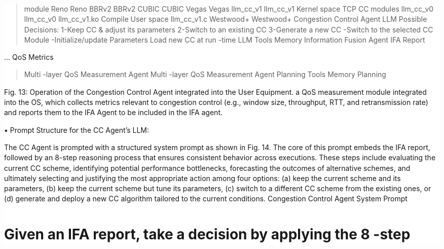 > module Reno Reno BBRv2 BBRv2 CUBIC CUBIC Vegas Vegas llm_cc_v1 llm_cc_v1
> Kernel space
> TCP CC modules
> llm_cc_v0 llm_cc_v0
> llm_cc_v1.ko
> Compile
> User space
> llm_cc_v1.c
> Westwood+ Westwood+
> Congestion Control Agent
> LLM
> Possible Decisions:
> 1-Keep CC & adjust its parameters
> 2-Switch to an existing CC
> 3-Generate a new CC
> -Switch to the selected CC Module
> -Initialize/update Parameters Load new CC at run -time
> LLM
> Tools
> Memory
> Information Fusion Agent
> IFA
> Report

... QoS Metrics     

> Multi -layer QoS
> Measurement Agent
> Multi -layer QoS
> Measurement Agent
> Planning
> Tools
> Memory
> Planning

Fig. 13: Operation of the Congestion Control Agent integrated into the User Equipment. a QoS measurement module integrated into the OS, which collects metrics relevant to congestion control (e.g., window size, throughput, RTT, and retransmission rate) and reports them to the IFA Agent to be included in the IFA agent. 

• Prompt Structure for the CC Agent’s LLM: 

The CC Agent is prompted with a structured system prompt as shown in Fig. 14. The core of this prompt embeds the IFA report, followed by an 8-step reasoning process that ensures consistent behavior across executions. These steps include evaluating the current CC scheme, identifying potential performance bottlenecks, forecasting the outcomes of alternative schemes, and ultimately selecting and justifying the most appropriate action among four options: (a) keep the current scheme and its parameters, (b) keep the current scheme but tune its parameters, (c) switch to a different CC scheme from the existing ones, or (d) generate and deploy a new CC algorithm tailored to the current conditions. Congestion Control Agent System  Prompt 

# Given an IFA report, take a decision by applying the 8 -step 
